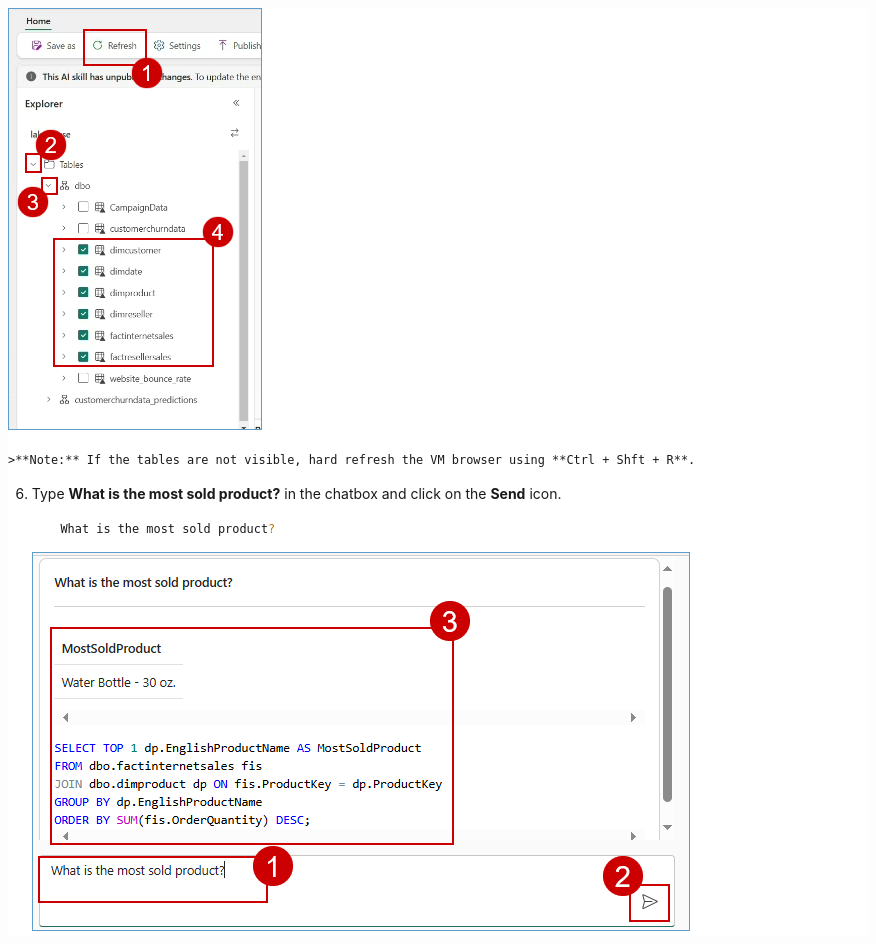    ![task-5.2](media/labMedia/items.png)

    >**Note:** If the tables are not visible, hard refresh the VM browser using **Ctrl + Shft + R**.


6. Type **What is the most sold product?** in the chatbox and click on the **Send** icon.

    ```BASH
        What is the most sold product?
    ```

   ![task-5.2](media/labMedia/AIskill7.png)
